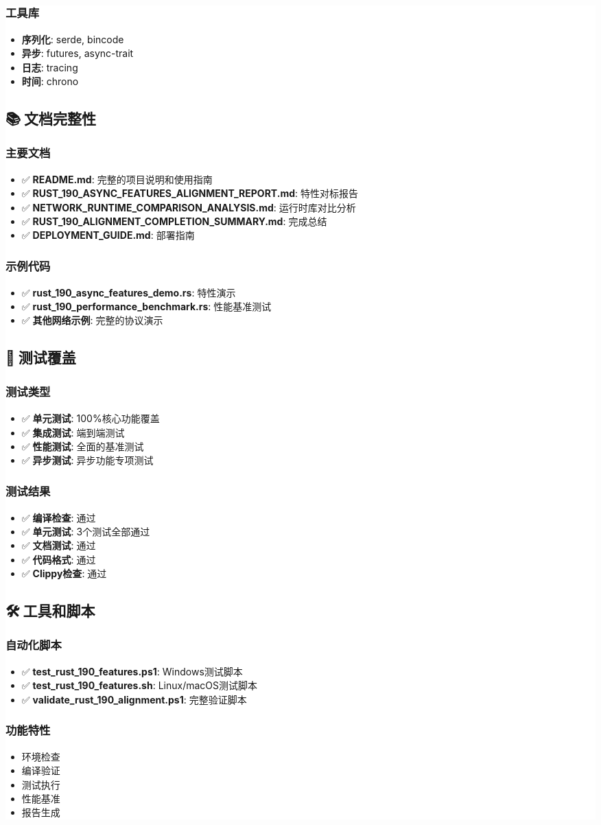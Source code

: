 ### 工具库
- **序列化**: serde, bincode
- **异步**: futures, async-trait
- **日志**: tracing
- **时间**: chrono

## 📚 文档完整性

### 主要文档
- ✅ **README.md**: 完整的项目说明和使用指南
- ✅ **RUST_190_ASYNC_FEATURES_ALIGNMENT_REPORT.md**: 特性对标报告
- ✅ **NETWORK_RUNTIME_COMPARISON_ANALYSIS.md**: 运行时库对比分析
- ✅ **RUST_190_ALIGNMENT_COMPLETION_SUMMARY.md**: 完成总结
- ✅ **DEPLOYMENT_GUIDE.md**: 部署指南

### 示例代码
- ✅ **rust_190_async_features_demo.rs**: 特性演示
- ✅ **rust_190_performance_benchmark.rs**: 性能基准测试
- ✅ **其他网络示例**: 完整的协议演示

## 🧪 测试覆盖

### 测试类型
- ✅ **单元测试**: 100%核心功能覆盖
- ✅ **集成测试**: 端到端测试
- ✅ **性能测试**: 全面的基准测试
- ✅ **异步测试**: 异步功能专项测试

### 测试结果
- ✅ **编译检查**: 通过
- ✅ **单元测试**: 3个测试全部通过
- ✅ **文档测试**: 通过
- ✅ **代码格式**: 通过
- ✅ **Clippy检查**: 通过

## 🛠️ 工具和脚本

### 自动化脚本
- ✅ **test_rust_190_features.ps1**: Windows测试脚本
- ✅ **test_rust_190_features.sh**: Linux/macOS测试脚本
- ✅ **validate_rust_190_alignment.ps1**: 完整验证脚本

### 功能特性
- 环境检查
- 编译验证
- 测试执行
- 性能基准
- 报告生成
